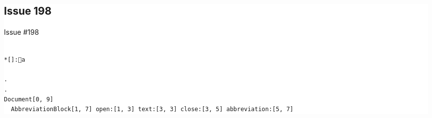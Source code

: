 ## Issue 198

Issue #198

```````````````````````````````` example Issue 198: 1

*[]:a

.
.
Document[0, 9]
  AbbreviationBlock[1, 7] open:[1, 3] text:[3, 3] close:[3, 5] abbreviation:[5, 7]
````````````````````````````````





[Abbr]: http://test.com